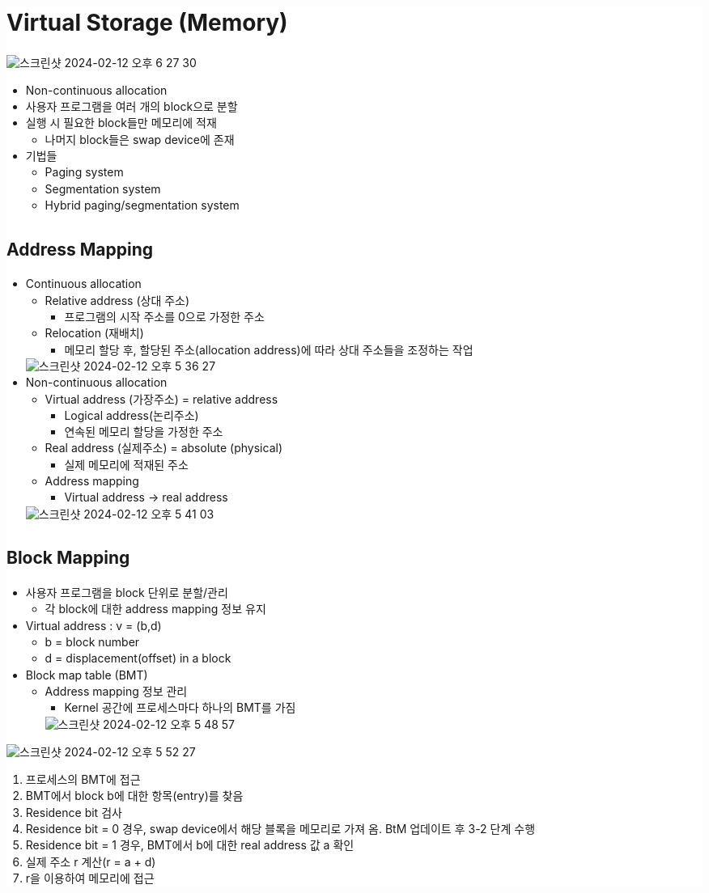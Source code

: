 # Virtual Storage (Memory)

<img width="640" alt="스크린샷 2024-02-12 오후 6 27 30" src="https://github.com/SSAFY11thDaejeon7/cs_study/assets/129651243/aef4111d-cbf9-408e-bd9c-f8f84c70e1c6">

- Non-continuous allocation
- 사용자 프로그램을 여러 개의 block으로 분할
- 실행 시 필요한 block들만 메모리에 적재
  - 나머지 block들은 swap device에 존재
- 기법들
  - Paging system
  - Segmentation system
  - Hybrid paging/segmentation system
## Address Mapping
- Continuous allocation
  - Relative address (상대 주소)
    - 프로그램의 시작 주소를 0으로 가정한 주소
  - Relocation (재배치)
    - 메모리 할당 후, 할당된 주소(allocation address)에 따라 상대 주소들을 조정하는 작업
  <img width="694" alt="스크린샷 2024-02-12 오후 5 36 27" src="https://github.com/SSAFY11thDaejeon7/cs_study/assets/129651243/ddfdeb3b-dcc2-4580-a193-c3a7222ee0b8">
- Non-continuous allocation
  - Virtual address (가장주소) = relative address
    - Logical address(논리주소)
    - 연속된 메모리 할당을 가정한 주소
  - Real address (실제주소) = absolute (physical)
    - 실제 메모리에 적재된 주소
  - Address mapping
    - Virtual address -> real address
  <img width="683" alt="스크린샷 2024-02-12 오후 5 41 03" src="https://github.com/SSAFY11thDaejeon7/cs_study/assets/129651243/a3ad298c-5848-4dd6-811c-286b67cebe8a">

## Block Mapping
- 사용자 프로그램을 block 단위로 분할/관리
  - 각 block에 대한 address mapping 정보 유지
- Virtual address : v = (b,d)
  - b = block number
  - d = displacement(offset) in a block
- Block map table (BMT)
  - Address mapping 정보 관리
    - Kernel 공간에 프로세스마다 하나의 BMT를 가짐
    <img width="569" alt="스크린샷 2024-02-12 오후 5 48 57" src="https://github.com/SSAFY11thDaejeon7/cs_study/assets/129651243/2f58606e-5f8d-4b08-8010-75713c9bf300">

<img width="654" alt="스크린샷 2024-02-12 오후 5 52 27" src="https://github.com/SSAFY11thDaejeon7/cs_study/assets/129651243/de69e628-d11f-4906-a135-04dba05ab739">

1. 프로세스의 BMT에 접근
2. BMT에서 block b에 대한 항목(entry)를 찾음
3. Residence bit 검사
  1. Residence bit = 0 경우, swap device에서 해당 블록을 메모리로 가져 옴. BtM 업데이트 후 3-2 단계 수행
  2. Residence bit = 1 경우, BMT에서 b에 대한 real address 값 a 확인 
4. 실제 주소 r 계산(r = a + d)
5. r을 이용하여 메모리에 접근

